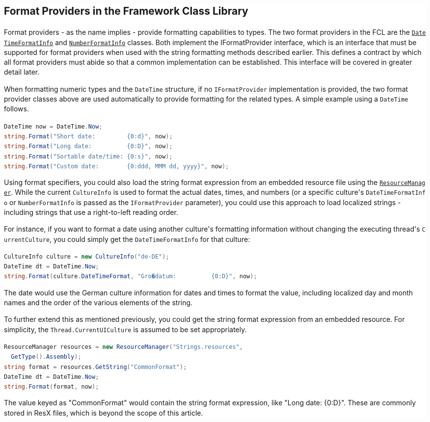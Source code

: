 ## Format Providers in the Framework Class Library

Format providers - as the name implies - provide formatting capabilities to types. The two format providers in the FCL are the [`DateTimeFormatInfo`](https://learn.microsoft.com/dotnet/api/system.globalization.datetimeformatinfo) and [`NumberFormatInfo`](https://learn.microsoft.com/dotnet/api/system.globalization.numberformatinfo) classes. Both implement the IFormatProvider interface, which is an interface that must be supported for format providers when used with the string formatting methods described earlier. This defines a contract by which all format providers must abide so that a common implementation can be established. This interface will be covered in greater detail later.

When formatting numeric types and the `DateTime` structure, if no `IFormatProvider` implementation is provided, the two format provider classes above are used automatically to provide formatting for the related types. A simple example using a `DateTime` follows.

```csharp
DateTime now = DateTime.Now;
string.Format("Short date:         {0:d}", now);
string.Format("Long date:          {0:D}", now);
string.Format("Sortable date/time: {0:s}", now);
string.Format("Custom date:        {0:ddd, MMM dd, yyyy}", now);
```

Using format specifiers, you could also load the string format expression from an embedded resource file using the [`ResourceManager`](https://learn.microsoft.com/dotnet/api/system.resources.resourcemanager). While the current `CultureInfo` is used to format the actual dates, times, and numbers (or a specific culture's `DateTimeFormatInfo` or `NumberFormatInfo` is passed as the `IFormatProvider` parameter), you could use this approach to load localized strings - including strings that use a right-to-left reading order.

For instance, if you want to format a date using another culture's formatting information without changing the executing thread's `CurrentCulture`, you could simply get the `DateTimeFormatInfo` for that culture:

```csharp
CultureInfo culture = new CultureInfo("de-DE");
DateTime dt = DateTime.Now;
string.Format(culture.DateTimeFormat, "Gro�datum:          {0:D}", now);
```

The date would use the German culture information for dates and times to format the value, including localized day and month names and the order of the various elements of the string.

To further extend this as mentioned previously, you could get the string format expression from an embedded resource. For simplicity, the `Thread.CurrentUICulture` is assumed to be set appropriately.

```csharp
ResourceManager resources = new ResourceManager("Strings.resources",
  GetType().Assembly);
string format = resources.GetString("CommonFormat");
DateTime dt = DateTime.Now;
string.Format(format, now);
```

The value keyed as "CommonFormat" would contain the string format expression, like "Long date: {0:D}". These are commonly stored in ResX files, which is beyond the scope of this article.
